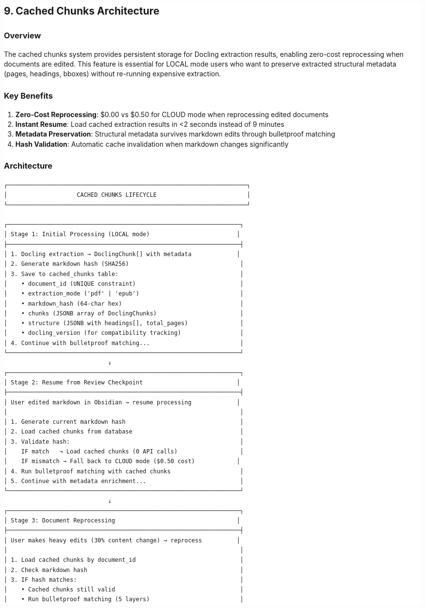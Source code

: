 ## 9. Cached Chunks Architecture

### Overview

The cached chunks system provides persistent storage for Docling extraction results, enabling zero-cost reprocessing when documents are edited. This feature is essential for LOCAL mode users who want to preserve extracted structural metadata (pages, headings, bboxes) without re-running expensive extraction.

### Key Benefits

1. **Zero-Cost Reprocessing**: $0.00 vs $0.50 for CLOUD mode when reprocessing edited documents
2. **Instant Resume**: Load cached extraction results in <2 seconds instead of 9 minutes
3. **Metadata Preservation**: Structural metadata survives markdown edits through bulletproof matching
4. **Hash Validation**: Automatic cache invalidation when markdown changes significantly

### Architecture

```
┌─────────────────────────────────────────────────────────────────────┐
│                    CACHED CHUNKS LIFECYCLE                          │
└─────────────────────────────────────────────────────────────────────┘

┌───────────────────────────────────────────────────────────────────┐
│ Stage 1: Initial Processing (LOCAL mode)                         │
├───────────────────────────────────────────────────────────────────┤
│ 1. Docling extraction → DoclingChunk[] with metadata             │
│ 2. Generate markdown hash (SHA256)                                │
│ 3. Save to cached_chunks table:                                   │
│    • document_id (UNIQUE constraint)                              │
│    • extraction_mode ('pdf' | 'epub')                             │
│    • markdown_hash (64-char hex)                                  │
│    • chunks (JSONB array of DoclingChunks)                        │
│    • structure (JSONB with headings[], total_pages)               │
│    • docling_version (for compatibility tracking)                 │
│ 4. Continue with bulletproof matching...                          │
└───────────────────────────────────────────────────────────────────┘
                              ↓
┌───────────────────────────────────────────────────────────────────┐
│ Stage 2: Resume from Review Checkpoint                           │
├───────────────────────────────────────────────────────────────────┤
│ User edited markdown in Obsidian → resume processing             │
│                                                                   │
│ 1. Generate current markdown hash                                 │
│ 2. Load cached chunks from database                               │
│ 3. Validate hash:                                                 │
│    IF match   → Load cached chunks (0 API calls)                  │
│    IF mismatch → Fall back to CLOUD mode ($0.50 cost)            │
│ 4. Run bulletproof matching with cached chunks                    │
│ 5. Continue with metadata enrichment...                           │
└───────────────────────────────────────────────────────────────────┘
                              ↓
┌───────────────────────────────────────────────────────────────────┐
│ Stage 3: Document Reprocessing                                   │
├───────────────────────────────────────────────────────────────────┤
│ User makes heavy edits (30% content change) → reprocess          │
│                                                                   │
│ 1. Load cached chunks by document_id                              │
│ 2. Check markdown hash                                            │
│ 3. IF hash matches:                                               │
│    • Cached chunks still valid                                    │
│    • Run bulletproof matching (5 layers)                          │
```
